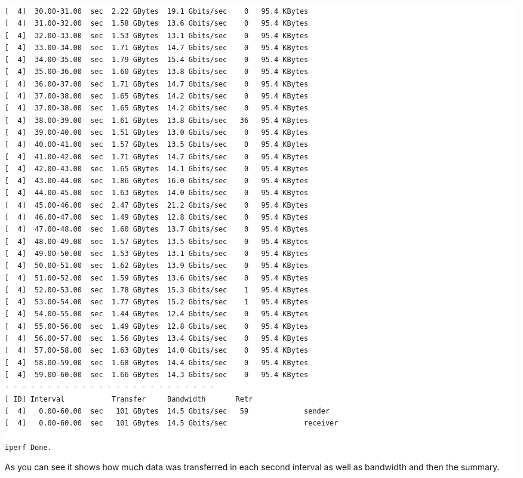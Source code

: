 ```
[  4]  30.00-31.00  sec  2.22 GBytes  19.1 Gbits/sec    0   95.4 KBytes
[  4]  31.00-32.00  sec  1.58 GBytes  13.6 Gbits/sec    0   95.4 KBytes
[  4]  32.00-33.00  sec  1.53 GBytes  13.1 Gbits/sec    0   95.4 KBytes
[  4]  33.00-34.00  sec  1.71 GBytes  14.7 Gbits/sec    0   95.4 KBytes
[  4]  34.00-35.00  sec  1.79 GBytes  15.4 Gbits/sec    0   95.4 KBytes
[  4]  35.00-36.00  sec  1.60 GBytes  13.8 Gbits/sec    0   95.4 KBytes
[  4]  36.00-37.00  sec  1.71 GBytes  14.7 Gbits/sec    0   95.4 KBytes
[  4]  37.00-38.00  sec  1.65 GBytes  14.2 Gbits/sec    0   95.4 KBytes
[  4]  37.00-38.00  sec  1.65 GBytes  14.2 Gbits/sec    0   95.4 KBytes
[  4]  38.00-39.00  sec  1.61 GBytes  13.8 Gbits/sec   36   95.4 KBytes
[  4]  39.00-40.00  sec  1.51 GBytes  13.0 Gbits/sec    0   95.4 KBytes
[  4]  40.00-41.00  sec  1.57 GBytes  13.5 Gbits/sec    0   95.4 KBytes
[  4]  41.00-42.00  sec  1.71 GBytes  14.7 Gbits/sec    0   95.4 KBytes
[  4]  42.00-43.00  sec  1.65 GBytes  14.1 Gbits/sec    0   95.4 KBytes
[  4]  43.00-44.00  sec  1.86 GBytes  16.0 Gbits/sec    0   95.4 KBytes
[  4]  44.00-45.00  sec  1.63 GBytes  14.0 Gbits/sec    0   95.4 KBytes
[  4]  45.00-46.00  sec  2.47 GBytes  21.2 Gbits/sec    0   95.4 KBytes
[  4]  46.00-47.00  sec  1.49 GBytes  12.8 Gbits/sec    0   95.4 KBytes
[  4]  47.00-48.00  sec  1.60 GBytes  13.7 Gbits/sec    0   95.4 KBytes
[  4]  48.00-49.00  sec  1.57 GBytes  13.5 Gbits/sec    0   95.4 KBytes
[  4]  49.00-50.00  sec  1.53 GBytes  13.1 Gbits/sec    0   95.4 KBytes
[  4]  50.00-51.00  sec  1.62 GBytes  13.9 Gbits/sec    0   95.4 KBytes
[  4]  51.00-52.00  sec  1.59 GBytes  13.6 Gbits/sec    0   95.4 KBytes
[  4]  52.00-53.00  sec  1.78 GBytes  15.3 Gbits/sec    1   95.4 KBytes
[  4]  53.00-54.00  sec  1.77 GBytes  15.2 Gbits/sec    1   95.4 KBytes
[  4]  54.00-55.00  sec  1.44 GBytes  12.4 Gbits/sec    0   95.4 KBytes
[  4]  55.00-56.00  sec  1.49 GBytes  12.8 Gbits/sec    0   95.4 KBytes
[  4]  56.00-57.00  sec  1.56 GBytes  13.4 Gbits/sec    0   95.4 KBytes
[  4]  57.00-58.00  sec  1.63 GBytes  14.0 Gbits/sec    0   95.4 KBytes
[  4]  58.00-59.00  sec  1.68 GBytes  14.4 Gbits/sec    0   95.4 KBytes
[  4]  59.00-60.00  sec  1.66 GBytes  14.3 Gbits/sec    0   95.4 KBytes
- - - - - - - - - - - - - - - - - - - - - - - - -
[ ID] Interval           Transfer     Bandwidth       Retr
[  4]   0.00-60.00  sec   101 GBytes  14.5 Gbits/sec   59             sender
[  4]   0.00-60.00  sec   101 GBytes  14.5 Gbits/sec                  receiver

iperf Done.
```

As you can see it shows how much data was transferred in each second interval as well as
bandwidth and then the summary.
